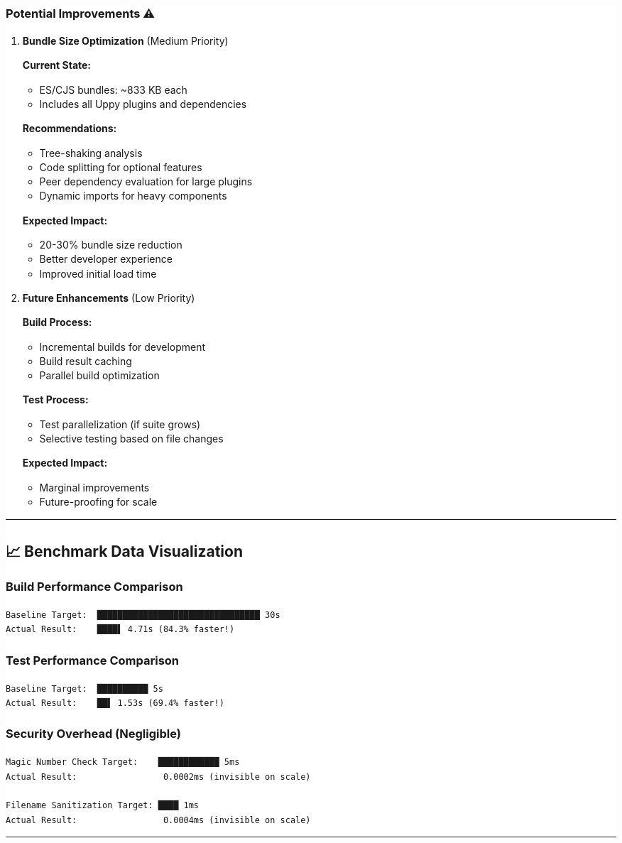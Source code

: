 ### Potential Improvements ⚠️

1. **Bundle Size Optimization** (Medium Priority)

   **Current State:**
   - ES/CJS bundles: ~833 KB each
   - Includes all Uppy plugins and dependencies

   **Recommendations:**
   - Tree-shaking analysis
   - Code splitting for optional features
   - Peer dependency evaluation for large plugins
   - Dynamic imports for heavy components

   **Expected Impact:**
   - 20-30% bundle size reduction
   - Better developer experience
   - Improved initial load time

2. **Future Enhancements** (Low Priority)

   **Build Process:**
   - Incremental builds for development
   - Build result caching
   - Parallel build optimization

   **Test Process:**
   - Test parallelization (if suite grows)
   - Selective testing based on file changes

   **Expected Impact:**
   - Marginal improvements
   - Future-proofing for scale

---

## 📈 Benchmark Data Visualization

### Build Performance Comparison

```
Baseline Target:  ████████████████████████████████ 30s
Actual Result:    ████▌ 4.71s (84.3% faster!)
```

### Test Performance Comparison

```
Baseline Target:  ██████████ 5s
Actual Result:    ██▌ 1.53s (69.4% faster!)
```

### Security Overhead (Negligible)

```
Magic Number Check Target:    ████████████ 5ms
Actual Result:                 0.0002ms (invisible on scale)

Filename Sanitization Target: ████ 1ms
Actual Result:                 0.0004ms (invisible on scale)
```

---